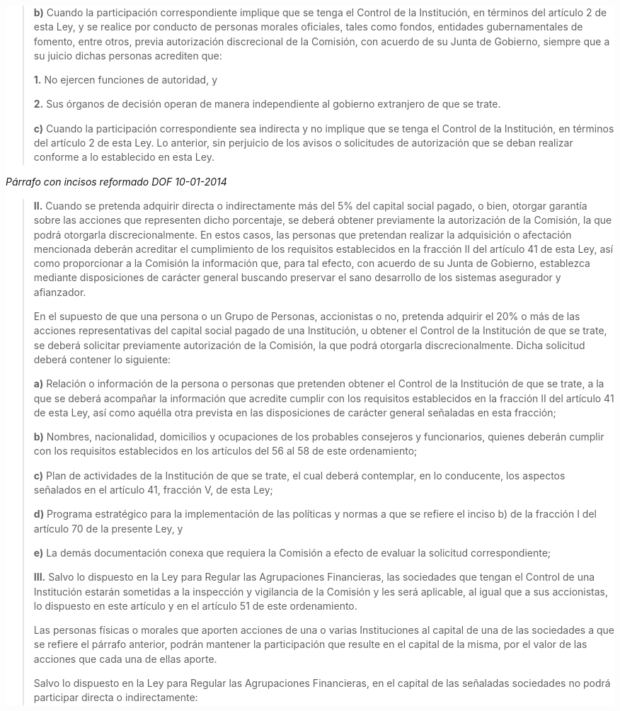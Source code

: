 > **b)** Cuando la participación correspondiente implique que se tenga el Control de la Institución, en términos del artículo 2 de esta Ley, y se realice por conducto de personas morales oficiales, tales como fondos, entidades gubernamentales de fomento, entre otros, previa autorización discrecional de la Comisión, con acuerdo de su Junta de Gobierno, siempre que a su juicio dichas personas acrediten que:
>
> **1.** No ejercen funciones de autoridad, y
>
> **2.** Sus órganos de decisión operan de manera independiente al gobierno extranjero de que se trate.
>
> **c)** Cuando la participación correspondiente sea indirecta y no implique que se tenga el Control de la Institución, en términos del artículo 2 de esta Ley. Lo anterior, sin perjuicio de los avisos o solicitudes de autorización que se deban realizar conforme a lo establecido en esta Ley.

*Párrafo con incisos reformado DOF 10-01-2014*

> **II.** Cuando se pretenda adquirir directa o indirectamente más del 5% del capital social pagado, o bien, otorgar garantía sobre las acciones que representen dicho porcentaje, se deberá obtener previamente la autorización de la Comisión, la que podrá otorgarla discrecionalmente. En estos casos, las personas que pretendan realizar la adquisición o afectación mencionada deberán acreditar el cumplimiento de los requisitos establecidos en la fracción II del artículo 41 de esta Ley, así como proporcionar a la Comisión la información que, para tal efecto, con acuerdo de su Junta de Gobierno, establezca mediante disposiciones de carácter general buscando preservar el sano desarrollo de los sistemas asegurador y afianzador.
>
> En el supuesto de que una persona o un Grupo de Personas, accionistas o no, pretenda adquirir el 20% o más de las acciones representativas del capital social pagado de una Institución, u obtener el Control de la Institución de que se trate, se deberá solicitar previamente autorización de la Comisión, la que podrá otorgarla discrecionalmente. Dicha solicitud deberá contener lo siguiente:
>
> **a)** Relación o información de la persona o personas que pretenden obtener el Control de la Institución de que se trate, a la que se deberá acompañar la información que acredite cumplir con los requisitos establecidos en la fracción II del artículo 41 de esta Ley, así como aquélla otra prevista en las disposiciones de carácter general señaladas en esta fracción;
>
> **b)** Nombres, nacionalidad, domicilios y ocupaciones de los probables consejeros y funcionarios, quienes deberán cumplir con los requisitos establecidos en los artículos del 56 al 58 de este ordenamiento;
>
> **c)** Plan de actividades de la Institución de que se trate, el cual deberá contemplar, en lo conducente, los aspectos señalados en el artículo 41, fracción V, de esta Ley;
>
> **d)** Programa estratégico para la implementación de las políticas y normas a que se refiere el inciso b) de la fracción I del artículo 70 de la presente Ley, y
>
> **e)** La demás documentación conexa que requiera la Comisión a efecto de evaluar la solicitud correspondiente;
>
> **III.** Salvo lo dispuesto en la Ley para Regular las Agrupaciones Financieras, las sociedades que tengan el Control de una Institución estarán sometidas a la inspección y vigilancia de la Comisión y les será aplicable, al igual que a sus accionistas, lo dispuesto en este artículo y en el artículo 51 de este ordenamiento.
>
> Las personas físicas o morales que aporten acciones de una o varias Instituciones al capital de una de las sociedades a que se refiere el párrafo anterior, podrán mantener la participación que resulte en el capital de la misma, por el valor de las acciones que cada una de ellas aporte.
>
> Salvo lo dispuesto en la Ley para Regular las Agrupaciones Financieras, en el capital de las señaladas sociedades no podrá participar directa o indirectamente:
>